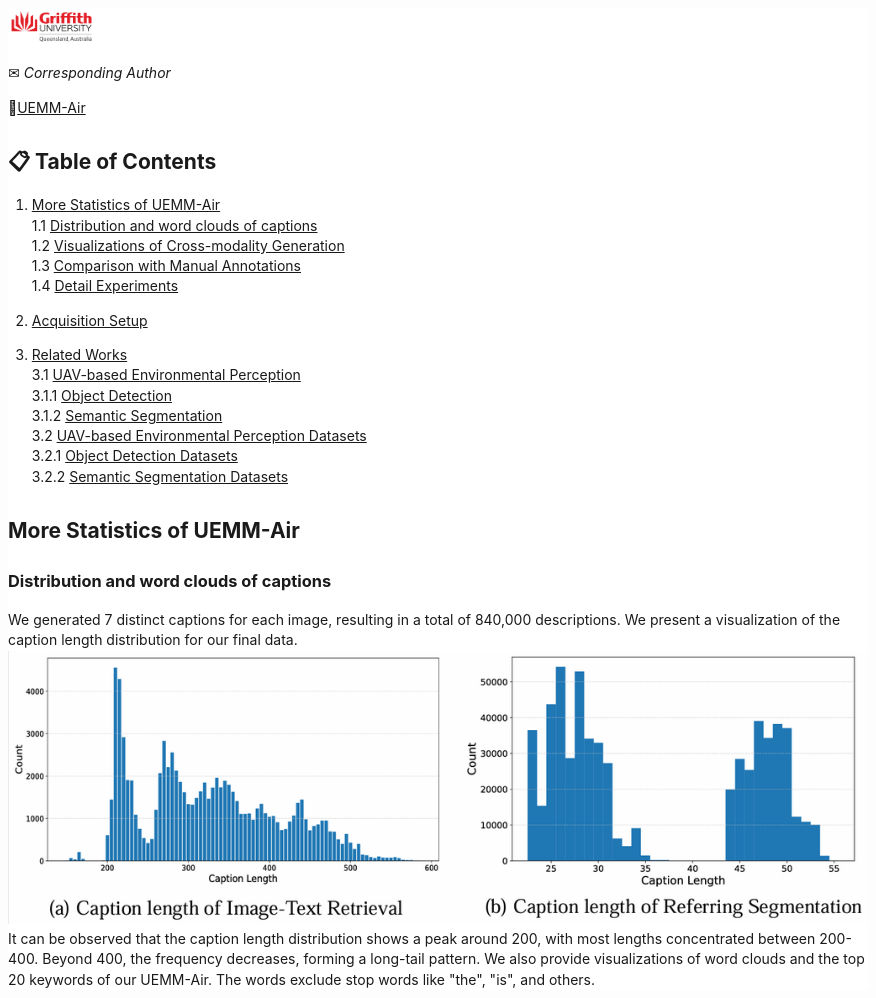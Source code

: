 <img src="assets/griffith_logo_text.png" alt="Logo" width="90">

✉ *Corresponding Author*

🤗[UEMM-Air](https://huggingface.co/datasets/1e12Leon/UEMM-Air)

</div>

## 📋 Table of Contents

1. [More Statistics of UEMM-Air](#more-statistics-of-uemm-air)  
   1.1 [Distribution and word clouds of captions](#distribution-and-word-clouds-of-captions)  
   1.2 [Visualizations of Cross-modality Generation](#visualizations-of-cross-modality-generation)  
   1.3 [Comparison with Manual Annotations](#comparison-with-manual-annotations)  
   1.4 [Detail Experiments](#detail-experiments)  

2. [Acquisition Setup](#acquisition-setup)   

3. [Related Works](#related-works)  
   3.1 [UAV-based Environmental Perception](#uav-based-environmental-perception)  
      3.1.1 [Object Detection](#object-detection)  
      3.1.2 [Semantic Segmentation](#semantic-segmentation)  
   3.2 [UAV-based Environmental Perception Datasets](#uav-based-environmental-perception-datasets)  
      3.2.1 [Object Detection Datasets](#object-detection-datasets)  
      3.2.2 [Semantic Segmentation Datasets](#semantic-segmentation-datasets)  


## More Statistics of UEMM-Air

### Distribution and word clouds of captions
We generated 7 distinct captions for each image, resulting in a total of 840,000 descriptions. 
We present a visualization of the caption length distribution for our final data.
![img.png](assets/length.png)
It can be observed that the caption length distribution shows a peak around 200, with most lengths concentrated between 200-400. 
Beyond 400, the frequency decreases, forming a long-tail pattern.
We also provide visualizations of word clouds and the top 20 keywords of our UEMM-Air. The words exclude stop words like "the", "is", and others.